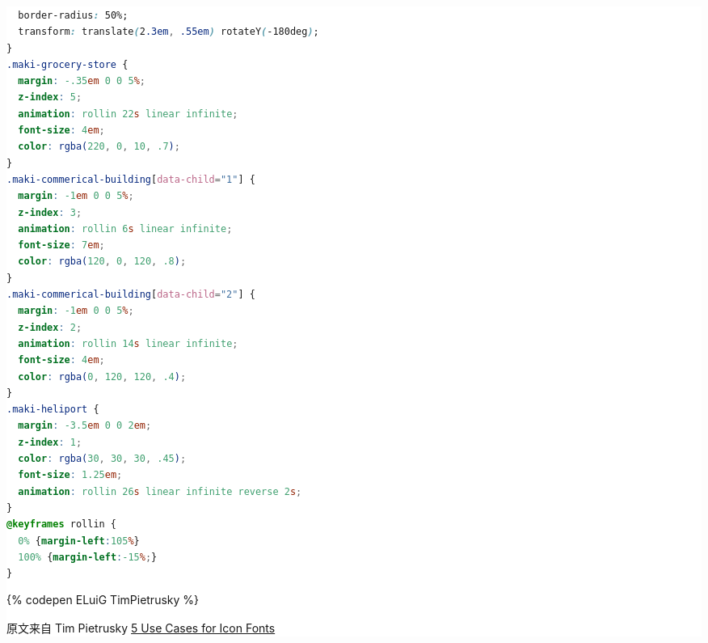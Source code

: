 ```css
  border-radius: 50%;
  transform: translate(2.3em, .55em) rotateY(-180deg);
}
.maki-grocery-store {
  margin: -.35em 0 0 5%;
  z-index: 5;
  animation: rollin 22s linear infinite;
  font-size: 4em;
  color: rgba(220, 0, 10, .7);
}
.maki-commerical-building[data-child="1"] {
  margin: -1em 0 0 5%;
  z-index: 3;
  animation: rollin 6s linear infinite;
  font-size: 7em;
  color: rgba(120, 0, 120, .8);
}
.maki-commerical-building[data-child="2"] {
  margin: -1em 0 0 5%;
  z-index: 2;
  animation: rollin 14s linear infinite;
  font-size: 4em;
  color: rgba(0, 120, 120, .4);
}
.maki-heliport {
  margin: -3.5em 0 0 2em;  
  z-index: 1;
  color: rgba(30, 30, 30, .45);
  font-size: 1.25em;
  animation: rollin 26s linear infinite reverse 2s;
}
@keyframes rollin {
  0% {margin-left:105%}  
  100% {margin-left:-15%;}
}
```
{% codepen ELuiG TimPietrusky %}


原文来自 Tim Pietrusky [5 Use Cases for Icon Fonts](http://css-tricks.com/five-use-cases-for-icon-fonts/)